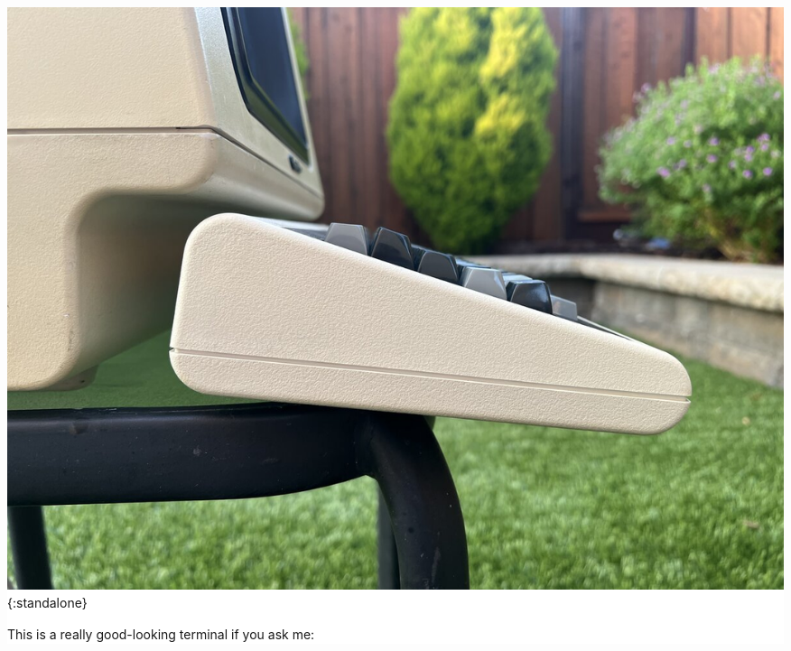 ![Almost perfectly clean keyboard side](/assets/posts/televideo-800a/2x/IMG_6699.jpg){:standalone}

This is a really good-looking terminal if you ask me:
